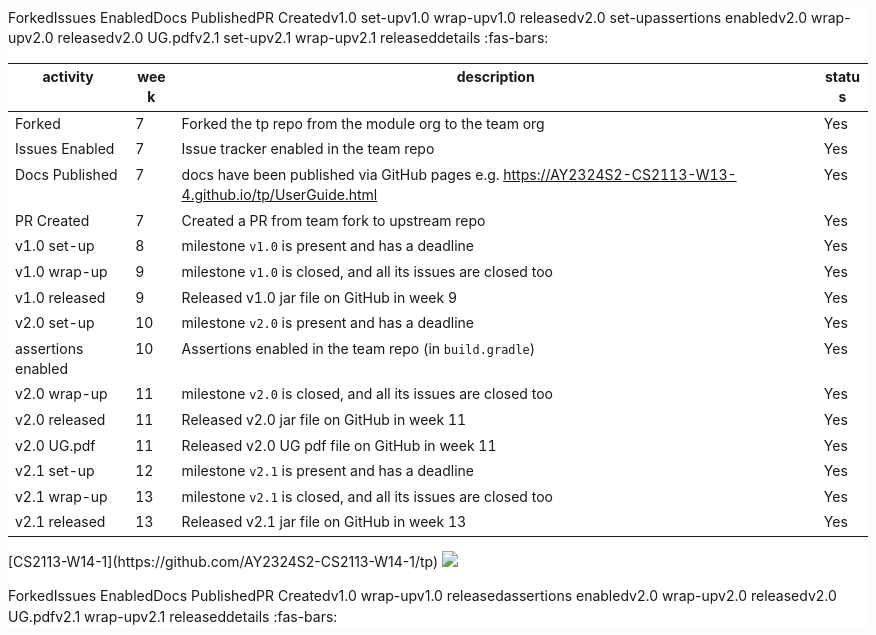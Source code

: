 <p slot="header" class="card-title"><md><span class="badge bg-success me-1">Forked</span><span class="badge bg-success me-1">Issues Enabled</span><span class="badge bg-success me-1">Docs Published</span><span class="badge bg-success me-1">PR Created</span><span class="badge bg-info me-1">v1.0 set-up</span><span class="badge bg-info me-1">v1.0 wrap-up</span><span class="badge bg-success me-1">v1.0 released</span><span class="badge bg-info me-1">v2.0 set-up</span><span class="badge bg-success me-1">assertions enabled</span><span class="badge bg-info me-1">v2.0 wrap-up</span><span class="badge bg-success me-1">v2.0 released</span><span class="badge bg-success me-1">v2.0 UG.pdf</span><span class="badge bg-info me-1">v2.1 set-up</span><span class="badge bg-info me-1">v2.1 wrap-up</span><span class="badge bg-success me-1">v2.1 released</span><span class="badge bg-light text-primary me-1">details :fas-bars:</span></md></p>

activity | week | description | status
---------|------|-------------|-------
<span class="badge bg-success me-1">Forked</span> | 7 | Forked the tp repo from the module org to the team org | Yes
<span class="badge bg-success me-1">Issues Enabled</span> | 7 | Issue tracker enabled in the team repo | Yes
<span class="badge bg-success me-1">Docs Published</span> | 7 | docs have been published via GitHub pages e.g. https://AY2324S2-CS2113-W13-4.github.io/tp/UserGuide.html | Yes
<span class="badge bg-success me-1">PR Created</span> | 7 | Created a PR from team fork to upstream repo | Yes
<span class="badge bg-info me-1">v1.0 set-up</span> | 8 | milestone `v1.0` is present and has a deadline | Yes
<span class="badge bg-info me-1">v1.0 wrap-up</span> | 9 | milestone `v1.0` is closed, and all its issues are closed too | Yes
<span class="badge bg-success me-1">v1.0 released</span> | 9 | Released v1.0 jar file on GitHub in week 9 | Yes
<span class="badge bg-info me-1">v2.0 set-up</span> | 10 | milestone `v2.0` is present and has a deadline | Yes
<span class="badge bg-success me-1">assertions enabled</span> | 10 | Assertions enabled in the team repo (in `build.gradle`) | Yes
<span class="badge bg-info me-1">v2.0 wrap-up</span> | 11 | milestone `v2.0` is closed, and all its issues are closed too | Yes
<span class="badge bg-success me-1">v2.0 released</span> | 11 | Released v2.0 jar file on GitHub in week 11 | Yes
<span class="badge bg-success me-1">v2.0 UG.pdf</span> | 11 | Released v2.0 UG pdf file on GitHub in week 11 | Yes
<span class="badge bg-info me-1">v2.1 set-up</span> | 12 | milestone `v2.1` is present and has a deadline | Yes
<span class="badge bg-info me-1">v2.1 wrap-up</span> | 13 | milestone `v2.1` is closed, and all its issues are closed too | Yes
<span class="badge bg-success me-1">v2.1 released</span> | 13 | Released v2.1 jar file on GitHub in week 13 | Yes
</panel></markdown></td>
</tr>
<tr>
<td><markdown>[CS2113-W14-1](https://github.com/AY2324S2-CS2113-W14-1/tp)</markdown></td>
<td><markdown><img src="https://github.com/AY2324S2-CS2113-W14-1/tp/workflows/Java%20CI/badge.svg" /></markdown></td>
<td><markdown><panel type="seamless">
<p slot="header" class="card-title"><md><span class="badge bg-success me-1">Forked</span><span class="badge bg-success me-1">Issues Enabled</span><span class="badge bg-success me-1">Docs Published</span><span class="badge bg-success me-1">PR Created</span><span class="badge bg-info me-1">v1.0 wrap-up</span><span class="badge bg-success me-1">v1.0 released</span><span class="badge bg-success me-1">assertions enabled</span><span class="badge bg-info me-1">v2.0 wrap-up</span><span class="badge bg-success me-1">v2.0 released</span><span class="badge bg-success me-1">v2.0 UG.pdf</span><span class="badge bg-info me-1">v2.1 wrap-up</span><span class="badge bg-success me-1">v2.1 released</span><span class="badge bg-light text-primary me-1">details :fas-bars:</span></md></p>
